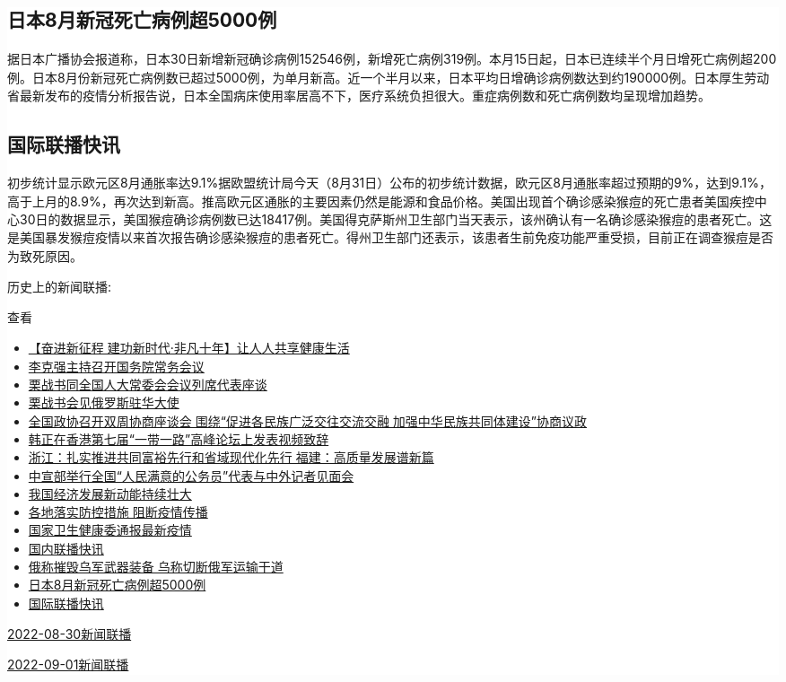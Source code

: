 
## 日本8月新冠死亡病例超5000例


据日本广播协会报道称，日本30日新增新冠确诊病例152546例，新增死亡病例319例。本月15日起，日本已连续半个月日增死亡病例超200例。日本8月份新冠死亡病例数已超过5000例，为单月新高。近一个半月以来，日本平均日增确诊病例数达到约190000例。日本厚生劳动省最新发布的疫情分析报告说，日本全国病床使用率居高不下，医疗系统负担很大。重症病例数和死亡病例数均呈现增加趋势。


## 国际联播快讯


初步统计显示欧元区8月通胀率达9.1%据欧盟统计局今天（8月31日）公布的初步统计数据，欧元区8月通胀率超过预期的9%，达到9.1%，高于上月的8.9%，再次达到新高。推高欧元区通胀的主要因素仍然是能源和食品价格。美国出现首个确诊感染猴痘的死亡患者美国疾控中心30日的数据显示，美国猴痘确诊病例数已达18417例。美国得克萨斯州卫生部门当天表示，该州确认有一名确诊感染猴痘的患者死亡。这是美国暴发猴痘疫情以来首次报告确诊感染猴痘的患者死亡。得州卫生部门还表示，该患者生前免疫功能严重受损，目前正在调查猴痘是否为致死原因。






历史上的新闻联播:

 查看
 

* [【奋进新征程 建功新时代·非凡十年】让人人共享健康生活](#【奋进新征程-建功新时代·非凡十年】让人人共享健康生活)
* [李克强主持召开国务院常务会议](#李克强主持召开国务院常务会议)
* [栗战书同全国人大常委会会议列席代表座谈](#栗战书同全国人大常委会会议列席代表座谈)
* [栗战书会见俄罗斯驻华大使](#栗战书会见俄罗斯驻华大使)
* [全国政协召开双周协商座谈会 围绕“促进各民族广泛交往交流交融 加强中华民族共同体建设”协商议政](#全国政协召开双周协商座谈会-围绕“促进各民族广泛交往交流交融-加强中华民族共同体建设”协商议政)
* [韩正在香港第七届“一带一路”高峰论坛上发表视频致辞](#韩正在香港第七届“一带一路”高峰论坛上发表视频致辞)
* [浙江：扎实推进共同富裕先行和省域现代化先行 福建：高质量发展谱新篇](#浙江：扎实推进共同富裕先行和省域现代化先行-福建：高质量发展谱新篇)
* [中宣部举行全国“人民满意的公务员”代表与中外记者见面会](#中宣部举行全国“人民满意的公务员”代表与中外记者见面会)
* [我国经济发展新动能持续壮大](#我国经济发展新动能持续壮大)
* [各地落实防控措施 阻断疫情传播](#各地落实防控措施-阻断疫情传播)
* [国家卫生健康委通报最新疫情](#国家卫生健康委通报最新疫情)
* [国内联播快讯](#国内联播快讯)
* [俄称摧毁乌军武器装备 乌称切断俄军运输干道](#俄称摧毁乌军武器装备-乌称切断俄军运输干道)
* [日本8月新冠死亡病例超5000例](#日本8月新冠死亡病例超5000例)
* [国际联播快讯](#国际联播快讯)






[2022-08-30新闻联播](/xinwenlianbo/20220830)


[2022-09-01新闻联播](/xinwenlianbo/20220901)



